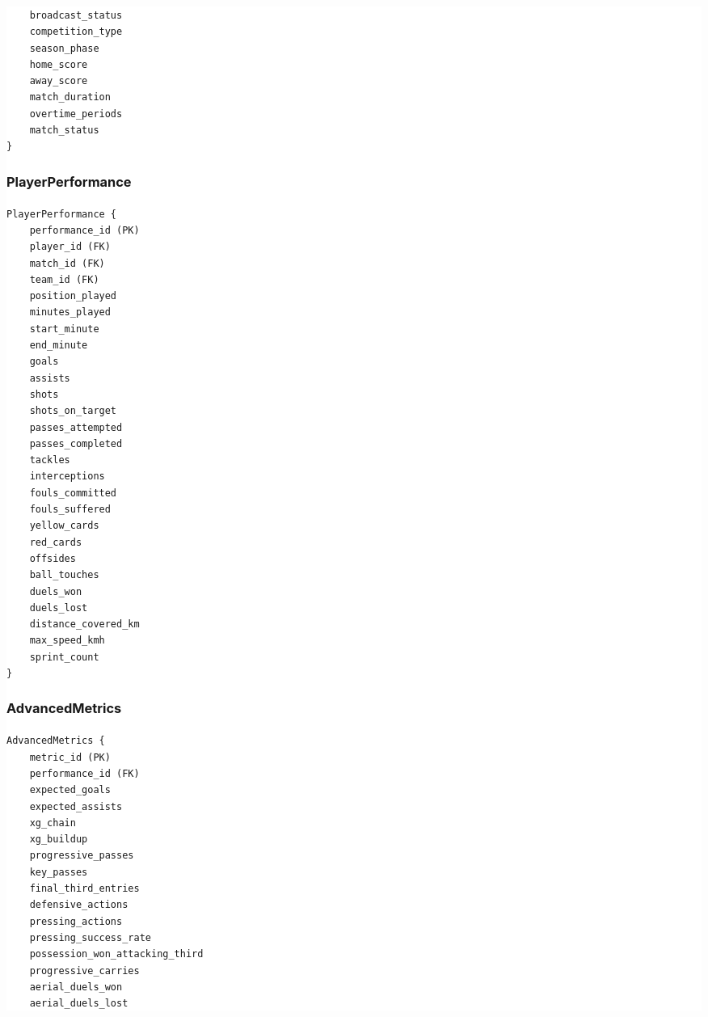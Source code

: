```
    broadcast_status
    competition_type
    season_phase
    home_score
    away_score
    match_duration
    overtime_periods
    match_status
}
```

### PlayerPerformance
```
PlayerPerformance {
    performance_id (PK)
    player_id (FK)
    match_id (FK)
    team_id (FK)
    position_played
    minutes_played
    start_minute
    end_minute
    goals
    assists
    shots
    shots_on_target
    passes_attempted
    passes_completed
    tackles
    interceptions
    fouls_committed
    fouls_suffered
    yellow_cards
    red_cards
    offsides
    ball_touches
    duels_won
    duels_lost
    distance_covered_km
    max_speed_kmh
    sprint_count
}
```

### AdvancedMetrics
```
AdvancedMetrics {
    metric_id (PK)
    performance_id (FK)
    expected_goals
    expected_assists
    xg_chain
    xg_buildup
    progressive_passes
    key_passes
    final_third_entries
    defensive_actions
    pressing_actions
    pressing_success_rate
    possession_won_attacking_third
    progressive_carries
    aerial_duels_won
    aerial_duels_lost
```